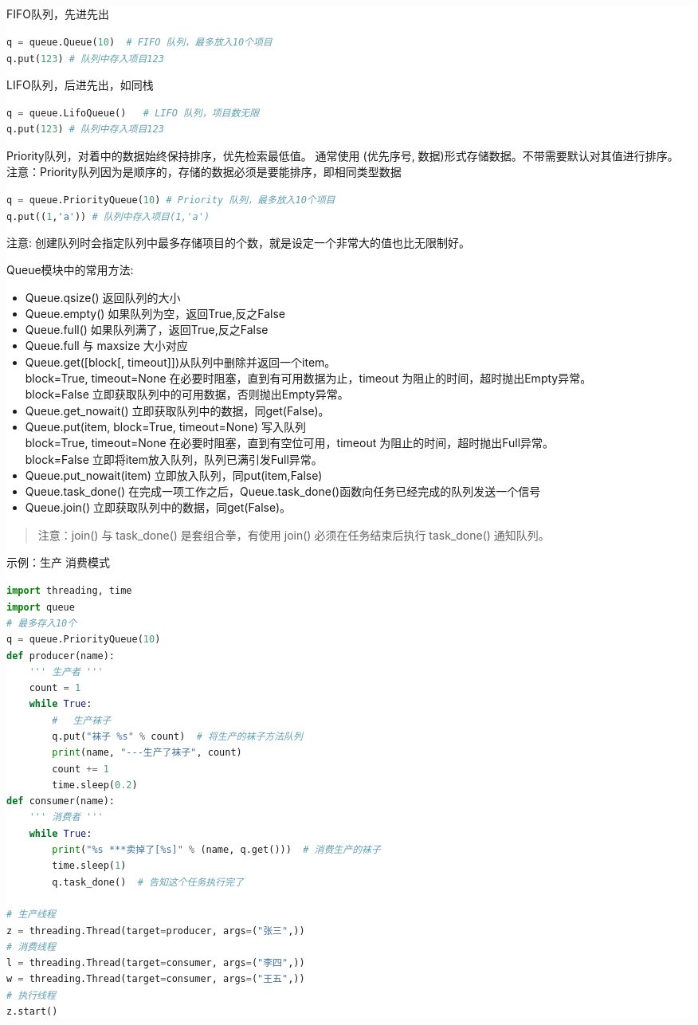 FIFO队列，先进先出
```python
q = queue.Queue(10)  # FIFO 队列，最多放入10个项目
q.put(123) # 队列中存入项目123
```

LIFO队列，后进先出，如同栈
```python
q = queue.LifoQueue()   # LIFO 队列，项目数无限 
q.put(123) # 队列中存入项目123
```

Priority队列，对着中的数据始终保持排序，优先检索最低值。 通常使用 (优先序号, 数据)形式存储数据。不带需要默认对其值进行排序。  
注意：Priority队列因为是顺序的，存储的数据必须是要能排序，即相同类型数据
```python
q = queue.PriorityQueue(10) # Priority 队列，最多放入10个项目
q.put((1,'a')) # 队列中存入项目(1,'a')
```
注意: 创建队列时会指定队列中最多存储项目的个数，就是设定一个非常大的值也比无限制好。

Queue模块中的常用方法:
- Queue.qsize() 返回队列的大小
- Queue.empty() 如果队列为空，返回True,反之False
- Queue.full() 如果队列满了，返回True,反之False
- Queue.full 与 maxsize 大小对应
- Queue.get([block[, timeout]])从队列中删除并返回一个item。  
    block=True, timeout=None 在必要时阻塞，直到有可用数据为止，timeout 为阻止的时间，超时抛出Empty异常。  
    block=False 立即获取队列中的可用数据，否则抛出Empty异常。
- Queue.get_nowait() 立即获取队列中的数据，同get(False)。
- Queue.put(item, block=True, timeout=None) 写入队列  
    block=True, timeout=None 在必要时阻塞，直到有空位可用，timeout 为阻止的时间，超时抛出Full异常。  
    block=False 立即将item放入队列，队列已满引发Full异常。
- Queue.put_nowait(item) 立即放入队列，同put(item,False)
- Queue.task_done() 在完成一项工作之后，Queue.task_done()函数向任务已经完成的队列发送一个信号
- Queue.join() 立即获取队列中的数据，同get(False)。
> 注意：join() 与 task_done() 是套组合拳，有使用 join() 必须在任务结束后执行 task_done() 通知队列。

示例：生产 消费模式

```python
import threading, time
import queue
# 最多存入10个
q = queue.PriorityQueue(10)
def producer(name):
    ''' 生产者 '''
    count = 1
    while True:
        # 　生产袜子
        q.put("袜子 %s" % count)  # 将生产的袜子方法队列
        print(name, "---生产了袜子", count)
        count += 1
        time.sleep(0.2)
def consumer(name):
    ''' 消费者 '''
    while True:
        print("%s ***卖掉了[%s]" % (name, q.get()))  # 消费生产的袜子
        time.sleep(1)
        q.task_done()  # 告知这个任务执行完了

# 生产线程
z = threading.Thread(target=producer, args=("张三",))
# 消费线程
l = threading.Thread(target=consumer, args=("李四",))
w = threading.Thread(target=consumer, args=("王五",))
# 执行线程
z.start()
```